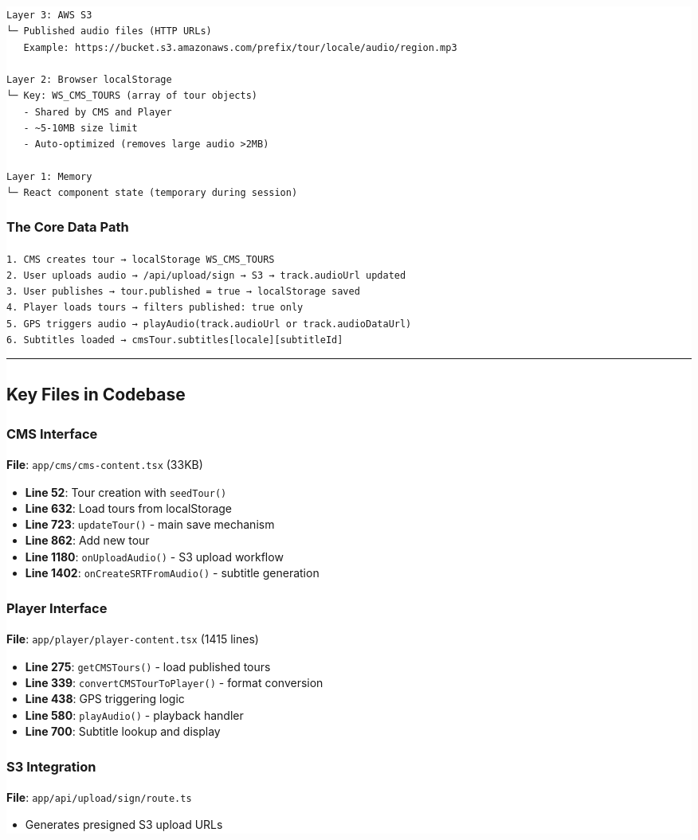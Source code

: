 ```
Layer 3: AWS S3
└─ Published audio files (HTTP URLs)
   Example: https://bucket.s3.amazonaws.com/prefix/tour/locale/audio/region.mp3

Layer 2: Browser localStorage
└─ Key: WS_CMS_TOURS (array of tour objects)
   - Shared by CMS and Player
   - ~5-10MB size limit
   - Auto-optimized (removes large audio >2MB)

Layer 1: Memory
└─ React component state (temporary during session)
```

### The Core Data Path

```
1. CMS creates tour → localStorage WS_CMS_TOURS
2. User uploads audio → /api/upload/sign → S3 → track.audioUrl updated
3. User publishes → tour.published = true → localStorage saved
4. Player loads tours → filters published: true only
5. GPS triggers audio → playAudio(track.audioUrl or track.audioDataUrl)
6. Subtitles loaded → cmsTour.subtitles[locale][subtitleId]
```

---

## Key Files in Codebase

### CMS Interface
**File**: `app/cms/cms-content.tsx` (33KB)
- **Line 52**: Tour creation with `seedTour()`
- **Line 632**: Load tours from localStorage
- **Line 723**: `updateTour()` - main save mechanism
- **Line 862**: Add new tour
- **Line 1180**: `onUploadAudio()` - S3 upload workflow
- **Line 1402**: `onCreateSRTFromAudio()` - subtitle generation

### Player Interface
**File**: `app/player/player-content.tsx` (1415 lines)
- **Line 275**: `getCMSTours()` - load published tours
- **Line 339**: `convertCMSTourToPlayer()` - format conversion
- **Line 438**: GPS triggering logic
- **Line 580**: `playAudio()` - playback handler
- **Line 700**: Subtitle lookup and display

### S3 Integration
**File**: `app/api/upload/sign/route.ts`
- Generates presigned S3 upload URLs
